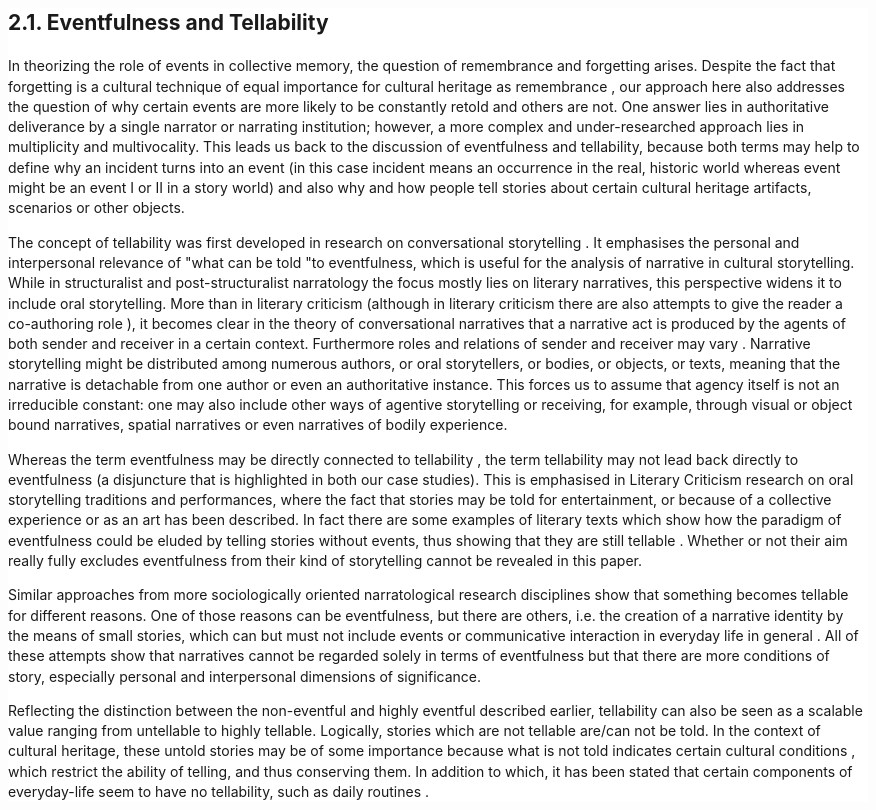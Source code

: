 

## 2.1. Eventfulness and Tellability 


In theorizing the role of events in collective memory, the question of remembrance and forgetting arises. Despite the fact that forgetting is a cultural technique of equal importance for cultural heritage as remembrance , our approach here also addresses the question of why certain events are more likely to be constantly retold and others are not. One answer lies in authoritative deliverance by a single narrator or narrating institution; however, a more complex and under-researched approach lies in multiplicity and multivocality. This leads us back to the discussion of eventfulness and tellability, because both terms may help to define why an incident turns into an event (in this case incident means an occurrence in the real, historic world whereas event might be an event I or II in a story world) and also why and how people tell stories about certain cultural heritage artifacts, scenarios or other objects. 

The concept of tellability was first developed in research on conversational storytelling . It emphasises the personal and interpersonal relevance of "what can be told "to eventfulness, which is useful for the analysis of narrative in cultural storytelling. While in structuralist and post-structuralist narratology the focus mostly lies on literary narratives, this perspective widens it to include oral storytelling. More than in literary criticism (although in literary criticism there are also attempts to give the reader a co-authoring role ), it becomes clear in the theory of conversational narratives that a narrative act is produced by the agents of both sender and receiver in a certain context. Furthermore roles and relations of sender and receiver may vary . Narrative storytelling might be distributed among numerous authors, or oral storytellers, or bodies, or objects, or texts, meaning that the narrative is detachable from one author or even an authoritative instance. This forces us to assume that agency itself is not an irreducible constant: one may also include other ways of agentive storytelling or receiving, for example, through visual or object bound narratives, spatial narratives or even narratives of bodily experience. 

Whereas the term eventfulness may be directly connected to tellability , the term tellability may not lead back directly to eventfulness (a disjuncture that is highlighted in both our case studies). This is emphasised in Literary Criticism research on oral storytelling traditions and performances, where the fact that stories may be told for entertainment, or because of a collective experience or as an art has been described. In fact there are some examples of literary texts which show how the paradigm of eventfulness could be eluded by telling stories without events, thus showing that they are still tellable . Whether or not their aim really fully excludes eventfulness from their kind of storytelling cannot be revealed in this paper. 

Similar approaches from more sociologically oriented narratological research disciplines show that something becomes tellable for different reasons. One of those reasons can be eventfulness, but there are others, i.e. the creation of a narrative identity by the means of small stories, which can but must not include events or communicative interaction in everyday life in general . All of these attempts show that narratives cannot be regarded solely in terms of eventfulness but that there are more conditions of story, especially personal and interpersonal dimensions of significance. 

Reflecting the distinction between the non-eventful and highly eventful described earlier, tellability can also be seen as a scalable value ranging from untellable to highly tellable. Logically, stories which are not tellable are/can not be told. In the context of cultural heritage, these untold stories may be of some importance because what is not told indicates certain cultural conditions , which restrict the ability of telling, and thus conserving them. In addition to which, it has been stated that certain components of everyday-life seem to have no tellability, such as daily routines . 
